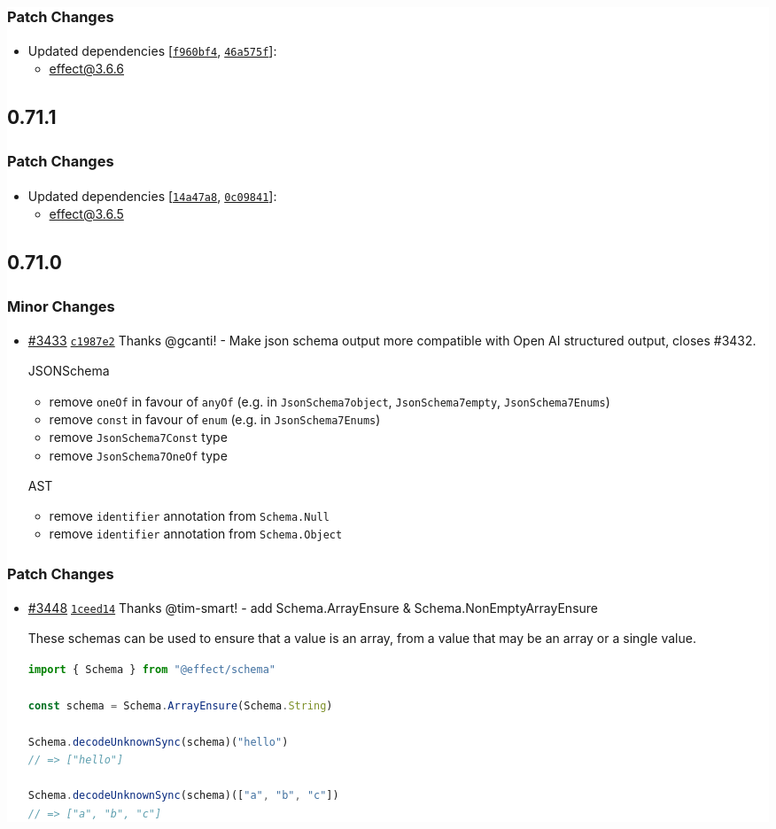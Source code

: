 ### Patch Changes

- Updated dependencies [[`f960bf4`](https://github.com/Effect-TS/effect/commit/f960bf45239e9badac6e0ad3a602f4174cd7bbdf), [`46a575f`](https://github.com/Effect-TS/effect/commit/46a575f48a05457b782fb21f7827d338c9b59320)]:
  - effect@3.6.6

## 0.71.1

### Patch Changes

- Updated dependencies [[`14a47a8`](https://github.com/Effect-TS/effect/commit/14a47a8c1f3cff2186b8fe7a919a1d773888fb5b), [`0c09841`](https://github.com/Effect-TS/effect/commit/0c0984173be3d58f050b300a1a8aa89d76ba49ae)]:
  - effect@3.6.5

## 0.71.0

### Minor Changes

- [#3433](https://github.com/Effect-TS/effect/pull/3433) [`c1987e2`](https://github.com/Effect-TS/effect/commit/c1987e25c8f5c48bdc9ad223d7a6f2c32f93f5a1) Thanks @gcanti! - Make json schema output more compatible with Open AI structured output, closes #3432.

  JSONSchema

  - remove `oneOf` in favour of `anyOf` (e.g. in `JsonSchema7object`, `JsonSchema7empty`, `JsonSchema7Enums`)
  - remove `const` in favour of `enum` (e.g. in `JsonSchema7Enums`)
  - remove `JsonSchema7Const` type
  - remove `JsonSchema7OneOf` type

  AST

  - remove `identifier` annotation from `Schema.Null`
  - remove `identifier` annotation from `Schema.Object`

### Patch Changes

- [#3448](https://github.com/Effect-TS/effect/pull/3448) [`1ceed14`](https://github.com/Effect-TS/effect/commit/1ceed149dc64f4874e64b5cf2f954eba0a5a1f12) Thanks @tim-smart! - add Schema.ArrayEnsure & Schema.NonEmptyArrayEnsure

  These schemas can be used to ensure that a value is an array, from a value that may be an array or a single value.

  ```ts
  import { Schema } from "@effect/schema"

  const schema = Schema.ArrayEnsure(Schema.String)

  Schema.decodeUnknownSync(schema)("hello")
  // => ["hello"]

  Schema.decodeUnknownSync(schema)(["a", "b", "c"])
  // => ["a", "b", "c"]
  ```
